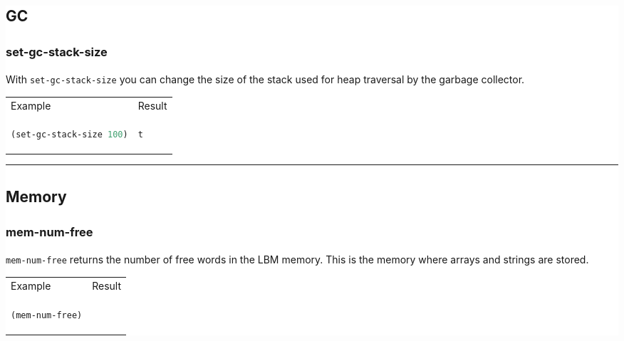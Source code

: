 ## GC


### set-gc-stack-size

With `set-gc-stack-size` you can change the size of the stack used for heap traversal by the garbage collector. 

<table>
<tr>
<td> Example </td> <td> Result </td>
</tr>
<tr>
<td>

```clj
(set-gc-stack-size 100)
```


</td>
<td>

```clj
t
```


</td>
</tr>
</table>




---

## Memory


### mem-num-free

`mem-num-free` returns the number of free words in the LBM memory. This is the memory where arrays and strings are stored. 

<table>
<tr>
<td> Example </td> <td> Result </td>
</tr>
<tr>
<td>

```clj
(mem-num-free)
```


</td>
<td>
